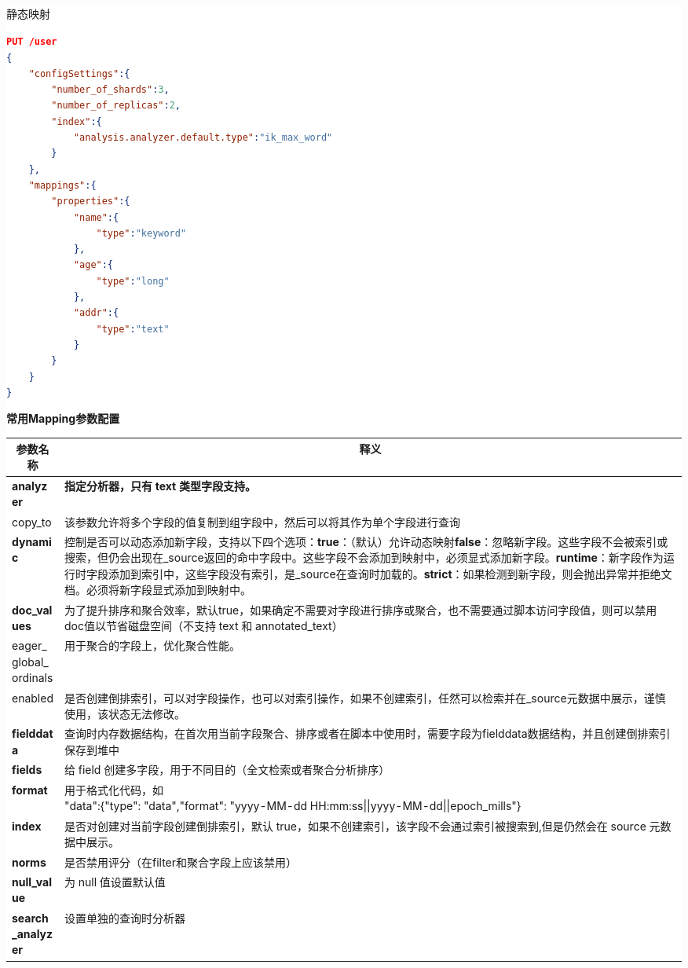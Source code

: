 静态映射

~~~json
PUT /user
{
    "configSettings":{
        "number_of_shards":3,
        "number_of_replicas":2,
        "index":{
            "analysis.analyzer.default.type":"ik_max_word"
        }
    },
    "mappings":{
        "properties":{
            "name":{
                "type":"keyword"
            },
            "age":{
                "type":"long"
            },
            "addr":{
                "type":"text"
            }
        }
    }
}
~~~

**常用Mapping参数配置**

| **参数名称**              | **释义**                                                                                                                                                                                                                    |
|-----------------------|---------------------------------------------------------------------------------------------------------------------------------------------------------------------------------------------------------------------------|
| **analyzer**          | **指定分析器，只有 text 类型字段支持。**                                                                                                                                                                                                 |
| copy_to               | 该参数允许将多个字段的值复制到组字段中，然后可以将其作为单个字段进行查询                                                                                                                                                                                      |
| **dynamic**           | 控制是否可以动态添加新字段，支持以下四个选项：**true**：（默认）允许动态映射**false**：忽略新字段。这些字段不会被索引或搜索，但仍会出现在_source返回的命中字段中。这些字段不会添加到映射中，必须显式添加新字段。**runtime**：新字段作为运行时字段添加到索引中，这些字段没有索引，是_source在查询时加载的。**strict**：如果检测到新字段，则会抛出异常并拒绝文档。必须将新字段显式添加到映射中。 |
| **doc_values**        | 为了提升排序和聚合效率，默认true，如果确定不需要对字段进行排序或聚合，也不需要通过脚本访问字段值，则可以禁用doc值以节省磁盘空间（不支持 text 和 annotated_text）                                                                                                                            |
| eager_global_ordinals | 用于聚合的字段上，优化聚合性能。                                                                                                                                                                                                          |
| enabled               | 是否创建倒排索引，可以对字段操作，也可以对索引操作，如果不创建索引，任然可以检索并在_source元数据中展示，谨慎使用，该状态无法修改。                                                                                                                                                     |
| **fielddata**         | 查询时内存数据结构，在首次用当前字段聚合、排序或者在脚本中使用时，需要字段为fielddata数据结构，并且创建倒排索引保存到堆中                                                                                                                                                         |
| **fields**            | 给 field 创建多字段，用于不同目的（全文检索或者聚合分析排序）                                                                                                                                                                                        |
| **format**            | 用于格式化代码，如<br />"data":{"type": "data","format": "yyyy-MM-dd HH:mm:ss\|\|yyyy-MM-dd\|\|epoch_mills"}                                                                                                                       |
| **index**             | 是否对创建对当前字段创建倒排索引，默认 true，如果不创建索引，该字段不会通过索引被搜索到,但是仍然会在 source 元数据中展示。                                                                                                                                                      |
| **norms**             | 是否禁用评分（在filter和聚合字段上应该禁用）                                                                                                                                                                                                 |
| **null_value**        | 为 null 值设置默认值                                                                                                                                                                                                             |
| **search_analyzer**   | 设置单独的查询时分析器                                                                                                                                                                                                               |
